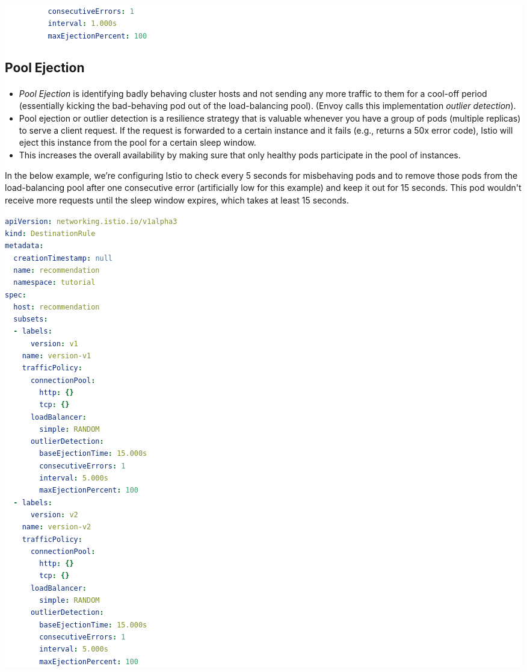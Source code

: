 ```yaml Circuit Breaker - Connection-pool level
          consecutiveErrors: 1
          interval: 1.000s
          maxEjectionPercent: 100
```

## Pool Ejection

* _Pool Ejection_ is identifying badly behaving cluster hosts and not sending any more traffic to them for a cool-off period (essentially kicking the bad-behaving pod out of the load-balancing pool). (Envoy calls this implementation _outlier detection_).
* Pool ejection or outlier detection is a resilience strategy that is valuable whenever you have a group of pods (multiple replicas) to serve a client request. If the request is forwarded to a certain instance and it fails (e.g., returns a 50x error code), Istio will eject this instance from the pool for a certain sleep window. 
* This increases the overall availability by making sure that only healthy pods participate in the pool of instances.


In the below example, we’re configuring Istio to check every 5 seconds for misbehaving pods and to remove those pods from the load-balancing pool after one consecutive error (artificially low for this example) and keep it out for 15 seconds.  This pod wouldn't receive more requests until the sleep window expires, which takes at least 15 seconds.

```yaml Pool Ejection
apiVersion: networking.istio.io/v1alpha3
kind: DestinationRule
metadata:
  creationTimestamp: null
  name: recommendation
  namespace: tutorial
spec:
  host: recommendation
  subsets:
  - labels:
      version: v1
    name: version-v1
    trafficPolicy:
      connectionPool:
        http: {}
        tcp: {}
      loadBalancer:
        simple: RANDOM
      outlierDetection:
        baseEjectionTime: 15.000s
        consecutiveErrors: 1
        interval: 5.000s
        maxEjectionPercent: 100
  - labels:
      version: v2
    name: version-v2
    trafficPolicy:
      connectionPool:
        http: {}
        tcp: {}
      loadBalancer:
        simple: RANDOM
      outlierDetection:
        baseEjectionTime: 15.000s
        consecutiveErrors: 1
        interval: 5.000s
        maxEjectionPercent: 100
```
